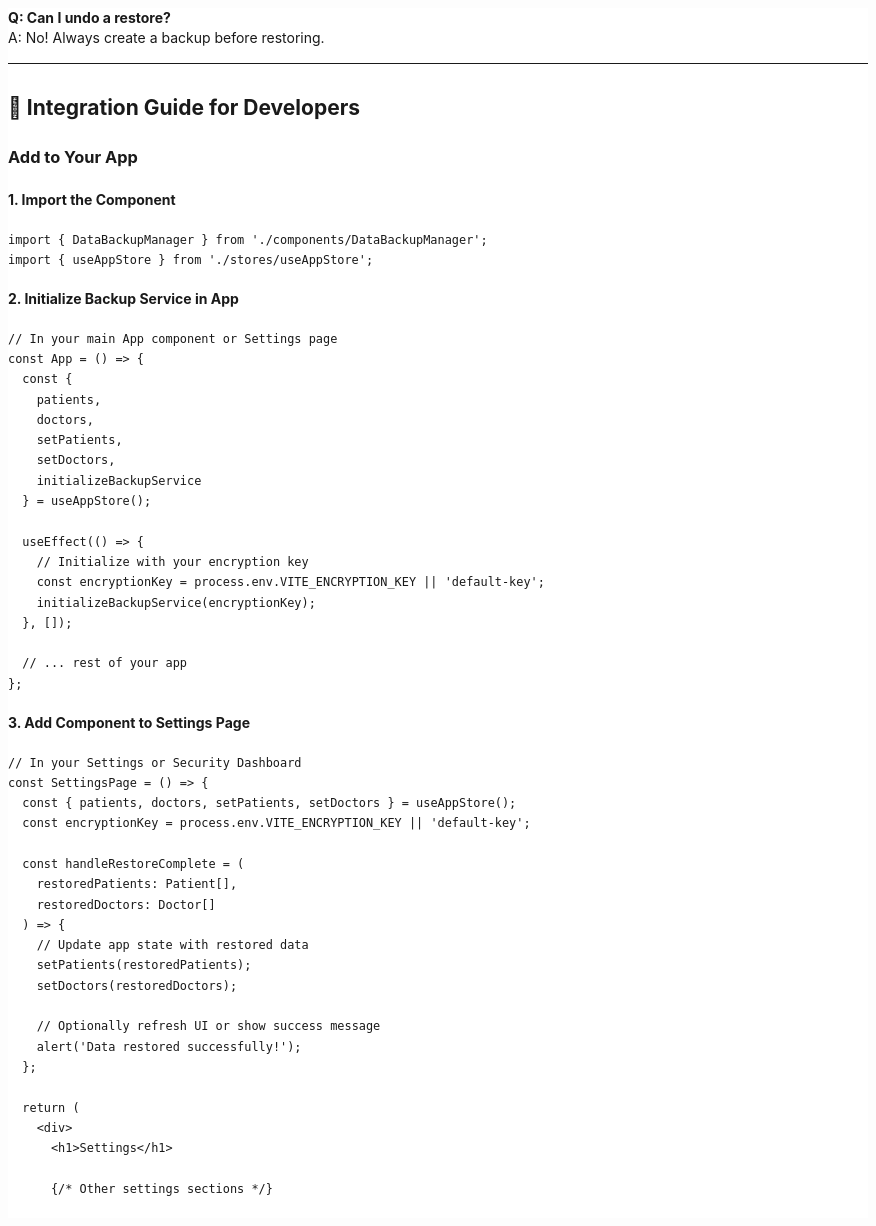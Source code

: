 **Q: Can I undo a restore?**  
A: No! Always create a backup before restoring.

---

## 📱 Integration Guide for Developers

### Add to Your App

#### 1. Import the Component

```tsx
import { DataBackupManager } from './components/DataBackupManager';
import { useAppStore } from './stores/useAppStore';
```

#### 2. Initialize Backup Service in App

```tsx
// In your main App component or Settings page
const App = () => {
  const { 
    patients, 
    doctors, 
    setPatients, 
    setDoctors,
    initializeBackupService 
  } = useAppStore();

  useEffect(() => {
    // Initialize with your encryption key
    const encryptionKey = process.env.VITE_ENCRYPTION_KEY || 'default-key';
    initializeBackupService(encryptionKey);
  }, []);

  // ... rest of your app
};
```

#### 3. Add Component to Settings Page

```tsx
// In your Settings or Security Dashboard
const SettingsPage = () => {
  const { patients, doctors, setPatients, setDoctors } = useAppStore();
  const encryptionKey = process.env.VITE_ENCRYPTION_KEY || 'default-key';

  const handleRestoreComplete = (
    restoredPatients: Patient[], 
    restoredDoctors: Doctor[]
  ) => {
    // Update app state with restored data
    setPatients(restoredPatients);
    setDoctors(restoredDoctors);
    
    // Optionally refresh UI or show success message
    alert('Data restored successfully!');
  };

  return (
    <div>
      <h1>Settings</h1>
      
      {/* Other settings sections */}
      
```